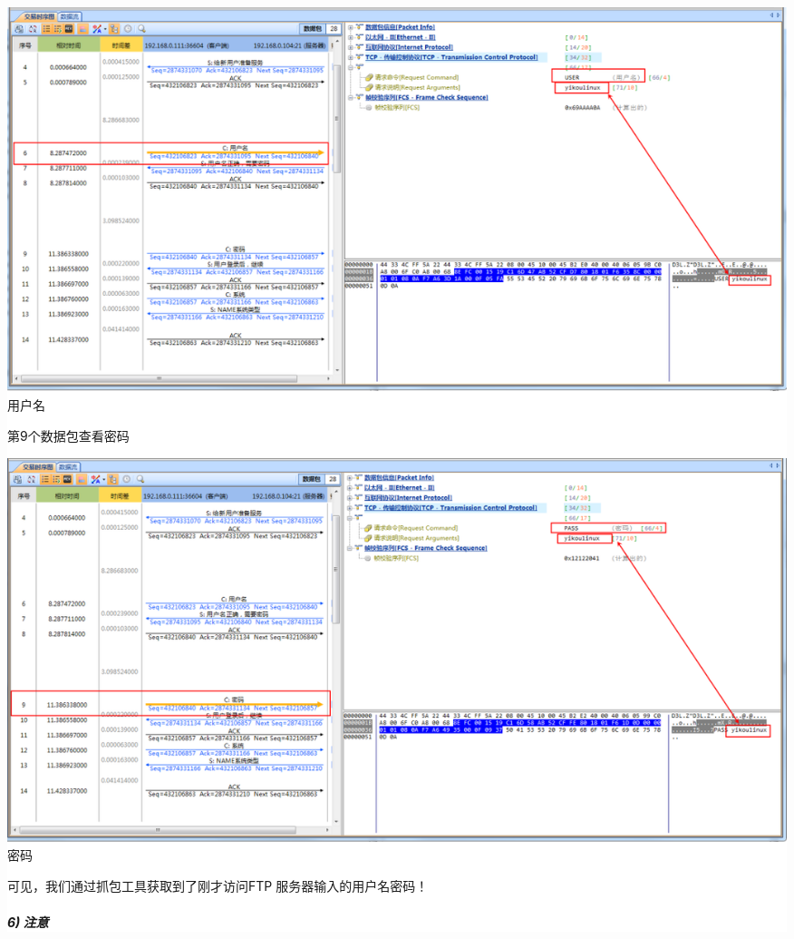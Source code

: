 ![图片](assets/640-165226269734954.png)用户名

第9个数据包查看密码

![图片](assets/640-165226269734955.png)密码

可见，我们通过抓包工具获取到了刚才访问FTP 服务器输入的用户名密码！

##### 6) 注意
